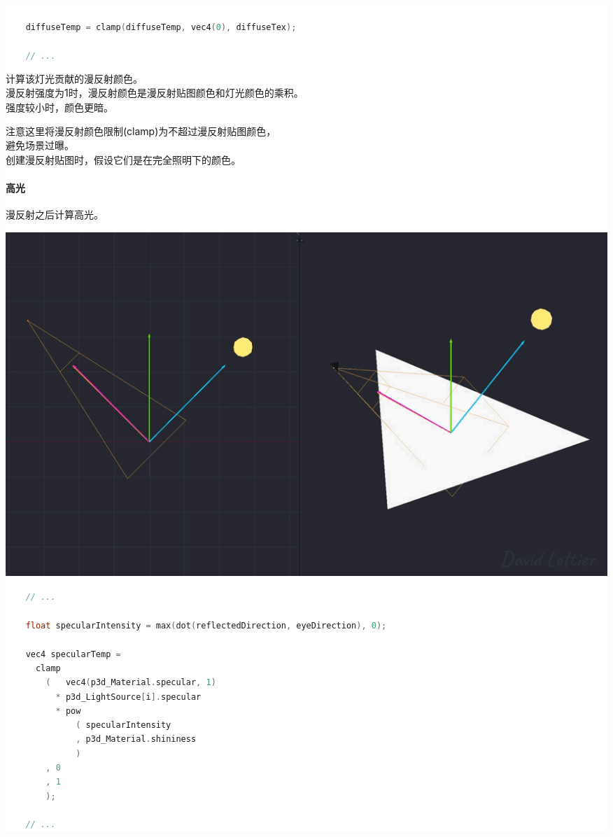 ```c

    diffuseTemp = clamp(diffuseTemp, vec4(0), diffuseTex);

    // ...
```

计算该灯光贡献的漫反射颜色。  
漫反射强度为1时，漫反射颜色是漫反射贴图颜色和灯光颜色的乘积。  
强度较小时，颜色更暗。

注意这里将漫反射颜色限制(clamp)为不超过漫反射贴图颜色，  
避免场景过曝。  
创建漫反射贴图时，假设它们是在完全照明下的颜色。

#### 高光

漫反射之后计算高光。

<p align="center">
<img src="../resources/images/FnOhXxv.gif" alt="Specular Intensity" title="Specular Intensity">
</p>

```c
    // ...

    float specularIntensity = max(dot(reflectedDirection, eyeDirection), 0);

    vec4 specularTemp =
      clamp
        (   vec4(p3d_Material.specular, 1)
          * p3d_LightSource[i].specular
          * pow
              ( specularIntensity
              , p3d_Material.shininess
              )
        , 0
        , 1
        );

    // ...
```
